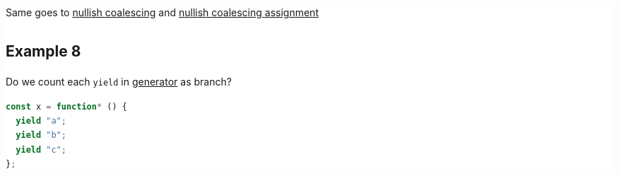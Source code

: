 Same goes to [nullish coalescing](https://developer.mozilla.org/en-US/docs/Web/JavaScript/Reference/Operators/Nullish_coalescing) and [nullish coalescing assignment](https://developer.mozilla.org/en-US/docs/Web/JavaScript/Reference/Operators/Nullish_coalescing_assignment)

## Example 8

Do we count each `yield` in [generator](https://developer.mozilla.org/en-US/docs/Web/JavaScript/Reference/Global_Objects/Generator) as branch?

```js
const x = function* () {
  yield "a";
  yield "b";
  yield "c";
};
```
